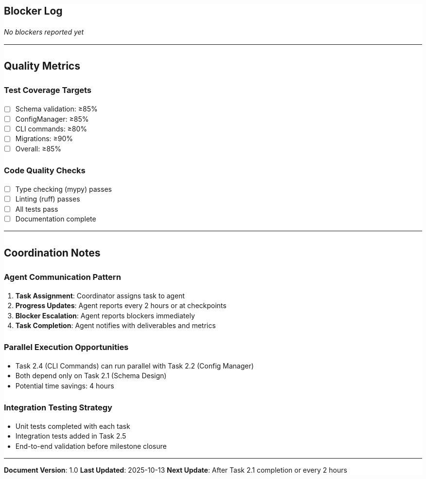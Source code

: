 ## Blocker Log

_No blockers reported yet_

______________________________________________________________________

## Quality Metrics

### Test Coverage Targets

- [ ] Schema validation: ≥85%
- [ ] ConfigManager: ≥85%
- [ ] CLI commands: ≥80%
- [ ] Migrations: ≥90%
- [ ] Overall: ≥85%

### Code Quality Checks

- [ ] Type checking (mypy) passes
- [ ] Linting (ruff) passes
- [ ] All tests pass
- [ ] Documentation complete

______________________________________________________________________

## Coordination Notes

### Agent Communication Pattern

1. **Task Assignment**: Coordinator assigns task to agent
1. **Progress Updates**: Agent reports every 2 hours or at checkpoints
1. **Blocker Escalation**: Agent reports blockers immediately
1. **Task Completion**: Agent notifies with deliverables and metrics

### Parallel Execution Opportunities

- Task 2.4 (CLI Commands) can run parallel with Task 2.2 (Config Manager)
- Both depend only on Task 2.1 (Schema Design)
- Potential time savings: 4 hours

### Integration Testing Strategy

- Unit tests completed with each task
- Integration tests added in Task 2.5
- End-to-end validation before milestone closure

______________________________________________________________________

**Document Version**: 1.0 **Last Updated**: 2025-10-13 **Next Update**: After Task 2.1 completion or every 2 hours

